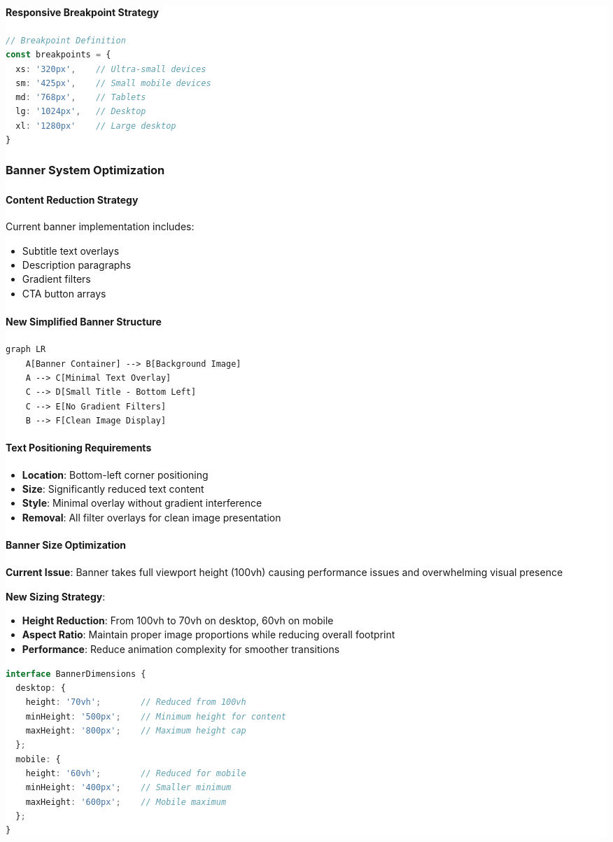 #### Responsive Breakpoint Strategy
```typescript
// Breakpoint Definition
const breakpoints = {
  xs: '320px',    // Ultra-small devices
  sm: '425px',    // Small mobile devices
  md: '768px',    // Tablets
  lg: '1024px',   // Desktop
  xl: '1280px'    // Large desktop
}
```

### Banner System Optimization

#### Content Reduction Strategy
Current banner implementation includes:
- Subtitle text overlays
- Description paragraphs  
- Gradient filters
- CTA button arrays

#### New Simplified Banner Structure
```mermaid
graph LR
    A[Banner Container] --> B[Background Image]
    A --> C[Minimal Text Overlay]
    C --> D[Small Title - Bottom Left]
    C --> E[No Gradient Filters]
    B --> F[Clean Image Display]
```

#### Text Positioning Requirements
- **Location**: Bottom-left corner positioning
- **Size**: Significantly reduced text content
- **Style**: Minimal overlay without gradient interference
- **Removal**: All filter overlays for clean image presentation

#### Banner Size Optimization
**Current Issue**: Banner takes full viewport height (100vh) causing performance issues and overwhelming visual presence

**New Sizing Strategy**:
- **Height Reduction**: From 100vh to 70vh on desktop, 60vh on mobile
- **Aspect Ratio**: Maintain proper image proportions while reducing overall footprint
- **Performance**: Reduce animation complexity for smoother transitions

```typescript
interface BannerDimensions {
  desktop: {
    height: '70vh';        // Reduced from 100vh
    minHeight: '500px';    // Minimum height for content
    maxHeight: '800px';    // Maximum height cap
  };
  mobile: {
    height: '60vh';        // Reduced for mobile
    minHeight: '400px';    // Smaller minimum
    maxHeight: '600px';    // Mobile maximum
  };
}
```

